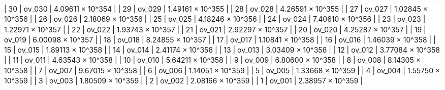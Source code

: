 | 30 | ov_030 | 4.09611 × 10^354 |
| 29 | ov_029 | 1.49161 × 10^355 |
| 28 | ov_028 | 4.26591 × 10^355 |
| 27 | ov_027 | 1.02845 × 10^356 |
| 26 | ov_026 | 2.18069 × 10^356 |
| 25 | ov_025 | 4.18246 × 10^356 |
| 24 | ov_024 | 7.40610 × 10^356 |
| 23 | ov_023 | 1.22971 × 10^357 |
| 22 | ov_022 | 1.93743 × 10^357 |
| 21 | ov_021 | 2.92297 × 10^357 |
| 20 | ov_020 | 4.25287 × 10^357 |
| 19 | ov_019 | 6.00098 × 10^357 |
| 18 | ov_018 | 8.24855 × 10^357 |
| 17 | ov_017 | 1.10841 × 10^358 |
| 16 | ov_016 | 1.46039 × 10^358 |
| 15 | ov_015 | 1.89113 × 10^358 |
| 14 | ov_014 | 2.41174 × 10^358 |
| 13 | ov_013 | 3.03409 × 10^358 |
| 12 | ov_012 | 3.77084 × 10^358 |
| 11 | ov_011 | 4.63543 × 10^358 |
| 10 | ov_010 | 5.64211 × 10^358 |
| 9 | ov_009 | 6.80600 × 10^358 |
| 8 | ov_008 | 8.14305 × 10^358 |
| 7 | ov_007 | 9.67015 × 10^358 |
| 6 | ov_006 | 1.14051 × 10^359 |
| 5 | ov_005 | 1.33668 × 10^359 |
| 4 | ov_004 | 1.55750 × 10^359 |
| 3 | ov_003 | 1.80509 × 10^359 |
| 2 | ov_002 | 2.08166 × 10^359 |
| 1 | ov_001 | 2.38957 × 10^359 |

